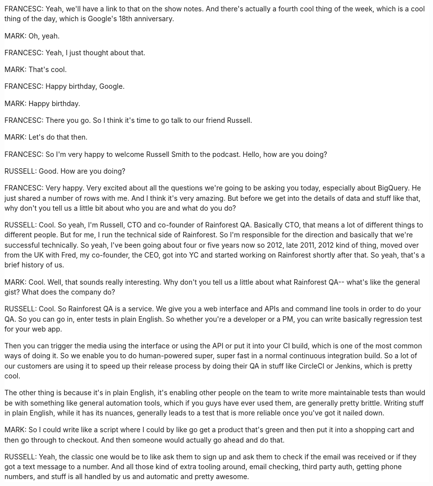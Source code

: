 FRANCESC: Yeah, we'll have a link to that on the show notes. And there's actually a fourth cool thing of the week, which is a cool thing of the day, which is Google's 18th anniversary. 

MARK: Oh, yeah. 

FRANCESC: Yeah, I just thought about that. 

MARK: That's cool. 

FRANCESC: Happy birthday, Google. 

MARK: Happy birthday. 

FRANCESC: There you go. So I think it's time to go talk to our friend Russell. 

MARK: Let's do that then. 

FRANCESC: So I'm very happy to welcome Russell Smith to the podcast. Hello, how are you doing? 

RUSSELL: Good. How are you doing? 

FRANCESC: Very happy. Very excited about all the questions we're going to be asking you today, especially about BigQuery. He just shared a number of rows with me. And I think it's very amazing. But before we get into the details of data and stuff like that, why don't you tell us a little bit about who you are and what do you do? 

RUSSELL: Cool. So yeah, I'm Russell, CTO and co-founder of Rainforest QA. Basically CTO, that means a lot of different things to different people. But for me, I run the technical side of Rainforest. So I'm responsible for the direction and basically that we're successful technically. So yeah, I've been going about four or five years now so 2012, late 2011, 2012 kind of thing, moved over from the UK with Fred, my co-founder, the CEO, got into YC and started working on Rainforest shortly after that. So yeah, that's a brief history of us. 

MARK: Cool. Well, that sounds really interesting. Why don't you tell us a little about what Rainforest QA-- what's like the general gist? What does the company do? 

RUSSELL: Cool. So Rainforest QA is a service. We give you a web interface and APIs and command line tools in order to do your QA. So you can go in, enter tests in plain English. So whether you're a developer or a PM, you can write basically regression test for your web app. 

Then you can trigger the media using the interface or using the API or put it into your CI build, which is one of the most common ways of doing it. So we enable you to do human-powered super, super fast in a normal continuous integration build. So a lot of our customers are using it to speed up their release process by doing their QA in stuff like CircleCI or Jenkins, which is pretty cool. 

The other thing is because it's in plain English, it's enabling other people on the team to write more maintainable tests than would be with something like general automation tools, which if you guys have ever used them, are generally pretty brittle. Writing stuff in plain English, while it has its nuances, generally leads to a test that is more reliable once you've got it nailed down. 

MARK: So I could write like a script where I could by like go get a product that's green and then put it into a shopping cart and then go through to checkout. And then someone would actually go ahead and do that. 

RUSSELL: Yeah, the classic one would be to like ask them to sign up and ask them to check if the email was received or if they got a text message to a number. And all those kind of extra tooling around, email checking, third party auth, getting phone numbers, and stuff is all handled by us and automatic and pretty awesome. 
